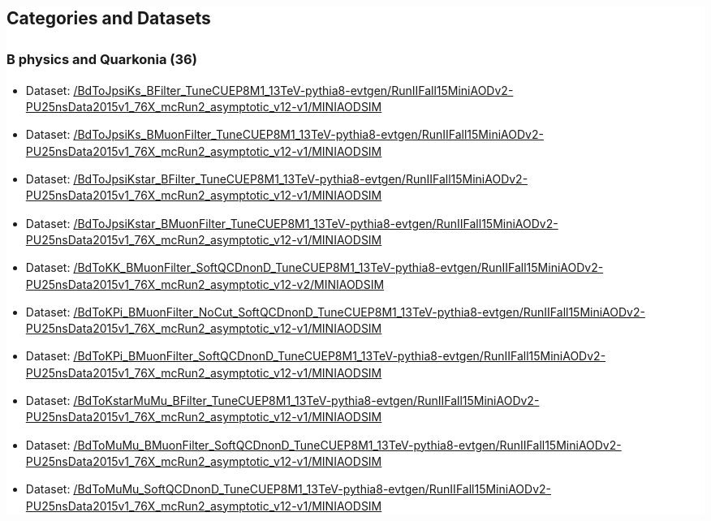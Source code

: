 ## Categories and Datasets

### B physics and Quarkonia (36)

- Dataset: [/BdToJpsiKs_BFilter_TuneCUEP8M1_13TeV-pythia8-evtgen/RunIIFall15MiniAODv2-PU25nsData2015v1_76X_mcRun2_asymptotic_v12-v1/MINIAODSIM](https://cmsweb.cern.ch/das/request?view=list&limit=5&instance=prod%2Fglobal&input=%2FBdToJpsiKs_BFilter_TuneCUEP8M1_13TeV-pythia8-evtgen%2FRunIIFall15MiniAODv2-PU25nsData2015v1_76X_mcRun2_asymptotic_v12-v1%2FMINIAODSIM)

- Dataset: [/BdToJpsiKs_BMuonFilter_TuneCUEP8M1_13TeV-pythia8-evtgen/RunIIFall15MiniAODv2-PU25nsData2015v1_76X_mcRun2_asymptotic_v12-v1/MINIAODSIM](https://cmsweb.cern.ch/das/request?view=list&limit=5&instance=prod%2Fglobal&input=%2FBdToJpsiKs_BMuonFilter_TuneCUEP8M1_13TeV-pythia8-evtgen%2FRunIIFall15MiniAODv2-PU25nsData2015v1_76X_mcRun2_asymptotic_v12-v1%2FMINIAODSIM)

- Dataset: [/BdToJpsiKstar_BFilter_TuneCUEP8M1_13TeV-pythia8-evtgen/RunIIFall15MiniAODv2-PU25nsData2015v1_76X_mcRun2_asymptotic_v12-v1/MINIAODSIM](https://cmsweb.cern.ch/das/request?view=list&limit=5&instance=prod%2Fglobal&input=%2FBdToJpsiKstar_BFilter_TuneCUEP8M1_13TeV-pythia8-evtgen%2FRunIIFall15MiniAODv2-PU25nsData2015v1_76X_mcRun2_asymptotic_v12-v1%2FMINIAODSIM)

- Dataset: [/BdToJpsiKstar_BMuonFilter_TuneCUEP8M1_13TeV-pythia8-evtgen/RunIIFall15MiniAODv2-PU25nsData2015v1_76X_mcRun2_asymptotic_v12-v1/MINIAODSIM](https://cmsweb.cern.ch/das/request?view=list&limit=5&instance=prod%2Fglobal&input=%2FBdToJpsiKstar_BMuonFilter_TuneCUEP8M1_13TeV-pythia8-evtgen%2FRunIIFall15MiniAODv2-PU25nsData2015v1_76X_mcRun2_asymptotic_v12-v1%2FMINIAODSIM)

- Dataset: [/BdToKK_BMuonFilter_SoftQCDnonD_TuneCUEP8M1_13TeV-pythia8-evtgen/RunIIFall15MiniAODv2-PU25nsData2015v1_76X_mcRun2_asymptotic_v12-v2/MINIAODSIM](https://cmsweb.cern.ch/das/request?view=list&limit=5&instance=prod%2Fglobal&input=%2FBdToKK_BMuonFilter_SoftQCDnonD_TuneCUEP8M1_13TeV-pythia8-evtgen%2FRunIIFall15MiniAODv2-PU25nsData2015v1_76X_mcRun2_asymptotic_v12-v2%2FMINIAODSIM)

- Dataset: [/BdToKPi_BMuonFilter_NoCut_SoftQCDnonD_TuneCUEP8M1_13TeV-pythia8-evtgen/RunIIFall15MiniAODv2-PU25nsData2015v1_76X_mcRun2_asymptotic_v12-v1/MINIAODSIM](https://cmsweb.cern.ch/das/request?view=list&limit=5&instance=prod%2Fglobal&input=%2FBdToKPi_BMuonFilter_NoCut_SoftQCDnonD_TuneCUEP8M1_13TeV-pythia8-evtgen%2FRunIIFall15MiniAODv2-PU25nsData2015v1_76X_mcRun2_asymptotic_v12-v1%2FMINIAODSIM)

- Dataset: [/BdToKPi_BMuonFilter_SoftQCDnonD_TuneCUEP8M1_13TeV-pythia8-evtgen/RunIIFall15MiniAODv2-PU25nsData2015v1_76X_mcRun2_asymptotic_v12-v1/MINIAODSIM](https://cmsweb.cern.ch/das/request?view=list&limit=5&instance=prod%2Fglobal&input=%2FBdToKPi_BMuonFilter_SoftQCDnonD_TuneCUEP8M1_13TeV-pythia8-evtgen%2FRunIIFall15MiniAODv2-PU25nsData2015v1_76X_mcRun2_asymptotic_v12-v1%2FMINIAODSIM)

- Dataset: [/BdToKstarMuMu_BFilter_TuneCUEP8M1_13TeV-pythia8-evtgen/RunIIFall15MiniAODv2-PU25nsData2015v1_76X_mcRun2_asymptotic_v12-v1/MINIAODSIM](https://cmsweb.cern.ch/das/request?view=list&limit=5&instance=prod%2Fglobal&input=%2FBdToKstarMuMu_BFilter_TuneCUEP8M1_13TeV-pythia8-evtgen%2FRunIIFall15MiniAODv2-PU25nsData2015v1_76X_mcRun2_asymptotic_v12-v1%2FMINIAODSIM)

- Dataset: [/BdToMuMu_BMuonFilter_SoftQCDnonD_TuneCUEP8M1_13TeV-pythia8-evtgen/RunIIFall15MiniAODv2-PU25nsData2015v1_76X_mcRun2_asymptotic_v12-v1/MINIAODSIM](https://cmsweb.cern.ch/das/request?view=list&limit=5&instance=prod%2Fglobal&input=%2FBdToMuMu_BMuonFilter_SoftQCDnonD_TuneCUEP8M1_13TeV-pythia8-evtgen%2FRunIIFall15MiniAODv2-PU25nsData2015v1_76X_mcRun2_asymptotic_v12-v1%2FMINIAODSIM)

- Dataset: [/BdToMuMu_SoftQCDnonD_TuneCUEP8M1_13TeV-pythia8-evtgen/RunIIFall15MiniAODv2-PU25nsData2015v1_76X_mcRun2_asymptotic_v12-v1/MINIAODSIM](https://cmsweb.cern.ch/das/request?view=list&limit=5&instance=prod%2Fglobal&input=%2FBdToMuMu_SoftQCDnonD_TuneCUEP8M1_13TeV-pythia8-evtgen%2FRunIIFall15MiniAODv2-PU25nsData2015v1_76X_mcRun2_asymptotic_v12-v1%2FMINIAODSIM)
